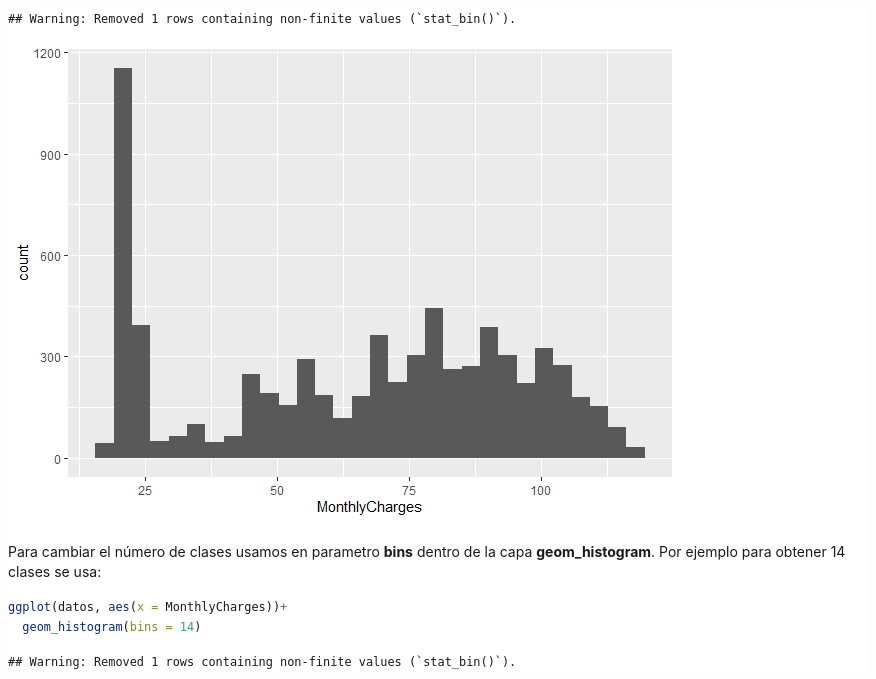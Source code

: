     ## Warning: Removed 1 rows containing non-finite values (`stat_bin()`).

![](Distribuciones_de_frecuencias_fdth_y_ggplot_files/figure-gfm/unnamed-chunk-11-1.png)

Para cambiar el número de clases usamos en parametro **bins** dentro de
la capa **geom_histogram**. Por ejemplo para obtener 14 clases se usa:

``` r
ggplot(datos, aes(x = MonthlyCharges))+
  geom_histogram(bins = 14)
```

    ## Warning: Removed 1 rows containing non-finite values (`stat_bin()`).
